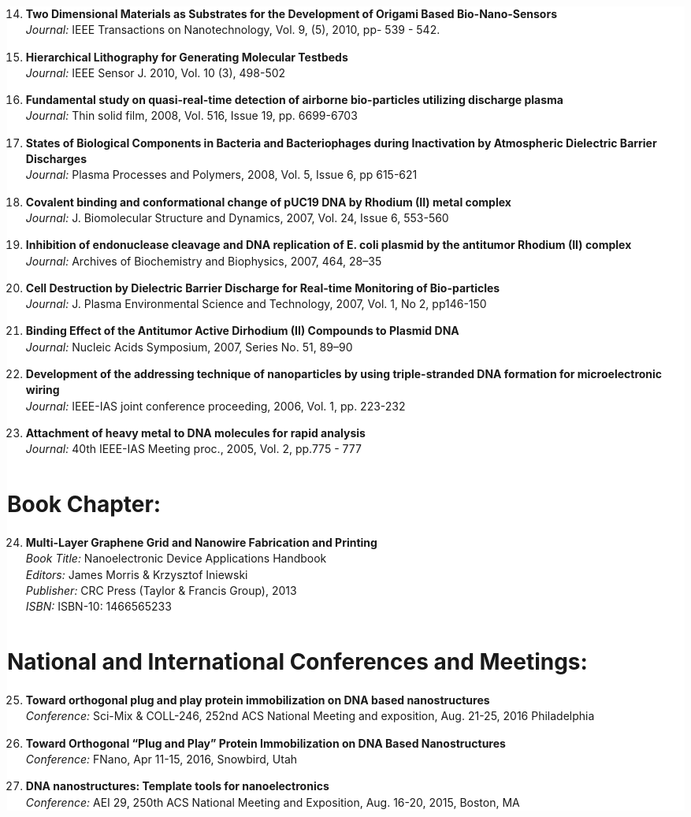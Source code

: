14. **Two Dimensional Materials as Substrates for the Development of Origami Based Bio-Nano-Sensors**  
    _Journal:_ IEEE Transactions on Nanotechnology, Vol. 9, (5), 2010, pp- 539 - 542.

15. **Hierarchical Lithography for Generating Molecular Testbeds**  
    _Journal:_ IEEE Sensor J. 2010, Vol. 10 (3), 498-502

16. **Fundamental study on quasi-real-time detection of airborne bio-particles utilizing discharge plasma**  
    _Journal:_ Thin solid film, 2008, Vol. 516, Issue 19, pp. 6699-6703

17. **States of Biological Components in Bacteria and Bacteriophages during Inactivation by Atmospheric Dielectric Barrier Discharges**  
    _Journal:_ Plasma Processes and Polymers, 2008, Vol. 5, Issue 6, pp 615-621

18. **Covalent binding and conformational change of pUC19 DNA by Rhodium (II) metal complex**  
    _Journal:_ J. Biomolecular Structure and Dynamics, 2007, Vol. 24, Issue 6, 553-560

19. **Inhibition of endonuclease cleavage and DNA replication of E. coli plasmid by the antitumor Rhodium (II) complex**  
    _Journal:_ Archives of Biochemistry and Biophysics, 2007, 464, 28–35

20. **Cell Destruction by Dielectric Barrier Discharge for Real-time Monitoring of Bio-particles**  
    _Journal:_ J. Plasma Environmental Science and Technology, 2007, Vol. 1, No 2, pp146-150

21. **Binding Effect of the Antitumor Active Dirhodium (II) Compounds to Plasmid DNA**  
    _Journal:_ Nucleic Acids Symposium, 2007, Series No. 51, 89–90

22. **Development of the addressing technique of nanoparticles by using triple-stranded DNA formation for microelectronic wiring**  
    _Journal:_ IEEE-IAS joint conference proceeding, 2006, Vol. 1, pp. 223-232

23. **Attachment of heavy metal to DNA molecules for rapid analysis**  
    _Journal:_ 40th IEEE-IAS Meeting proc., 2005, Vol. 2, pp.775 - 777

# Book Chapter:

24. **Multi-Layer Graphene Grid and Nanowire Fabrication and Printing**  
    _Book Title:_ Nanoelectronic Device Applications Handbook  
    _Editors:_ James Morris & Krzysztof Iniewski  
    _Publisher:_ CRC Press (Taylor & Francis Group), 2013  
    _ISBN:_ ISBN-10: 1466565233

# National and International Conferences and Meetings:

25. **Toward orthogonal plug and play protein immobilization on DNA based nanostructures**  
    _Conference:_ Sci-Mix & COLL-246, 252nd ACS National Meeting and exposition, Aug. 21-25, 2016 Philadelphia

26. **Toward Orthogonal “Plug and Play” Protein Immobilization on DNA Based Nanostructures**  
    _Conference:_ FNano, Apr 11-15, 2016, Snowbird, Utah

27. **DNA nanostructures: Template tools for nanoelectronics**  
    _Conference:_ AEI 29, 250th ACS National Meeting and Exposition, Aug. 16-20, 2015, Boston, MA
